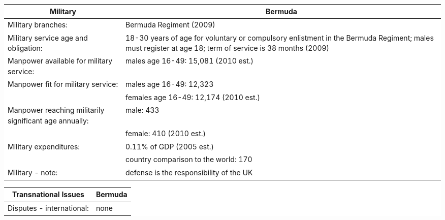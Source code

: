 
| Military | Bermuda |
| --- | --- |
| Military branches: | Bermuda Regiment (2009) |
| Military service age and obligation: | 18-30 years of age for voluntary or compulsory enlistment in the Bermuda Regiment; males must register at age 18; term of service is 38 months (2009) |
| Manpower available for military service: | males age 16-49: 15,081 (2010 est.) |
| Manpower fit for military service: | males age 16-49: 12,323 |
| | females age 16-49: 12,174 (2010 est.) |
| Manpower reaching militarily significant age annually: | male: 433 |
| | female: 410 (2010 est.) |
| Military expenditures: | 0.11% of GDP (2005 est.) |
| | country comparison to the world: 170 |
| Military - note: | defense is the responsibility of the UK |


| Transnational Issues | Bermuda |
| --- | --- |
| Disputes - international: | none |
